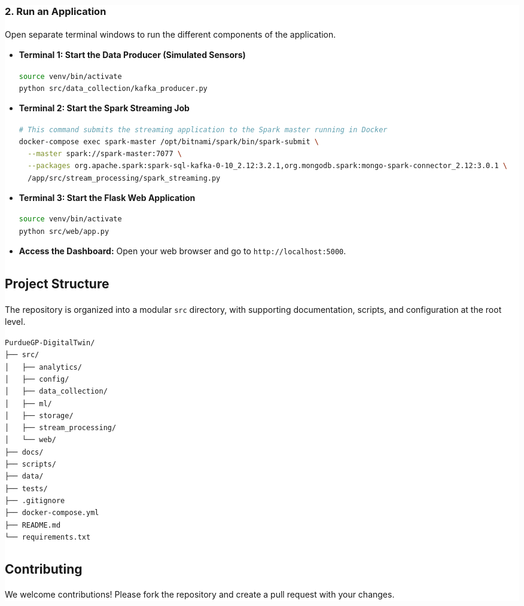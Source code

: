 ### 2. Run an Application
Open separate terminal windows to run the different components of the application.

- **Terminal 1: Start the Data Producer (Simulated Sensors)**
  ```bash
  source venv/bin/activate
  python src/data_collection/kafka_producer.py
  ```

- **Terminal 2: Start the Spark Streaming Job**
  ```bash
  # This command submits the streaming application to the Spark master running in Docker
  docker-compose exec spark-master /opt/bitnami/spark/bin/spark-submit \
    --master spark://spark-master:7077 \
    --packages org.apache.spark:spark-sql-kafka-0-10_2.12:3.2.1,org.mongodb.spark:mongo-spark-connector_2.12:3.0.1 \
    /app/src/stream_processing/spark_streaming.py
  ```

- **Terminal 3: Start the Flask Web Application**
  ```bash
  source venv/bin/activate
  python src/web/app.py
  ```

- **Access the Dashboard:** Open your web browser and go to `http://localhost:5000`.

## Project Structure
The repository is organized into a modular `src` directory, with supporting documentation, scripts, and configuration at the root level.
```
PurdueGP-DigitalTwin/
├── src/
│   ├── analytics/
│   ├── config/
│   ├── data_collection/
│   ├── ml/
│   ├── storage/
│   ├── stream_processing/
│   └── web/
├── docs/
├── scripts/
├── data/
├── tests/
├── .gitignore
├── docker-compose.yml
├── README.md
└── requirements.txt
```

## Contributing
We welcome contributions! Please fork the repository and create a pull request with your changes.
